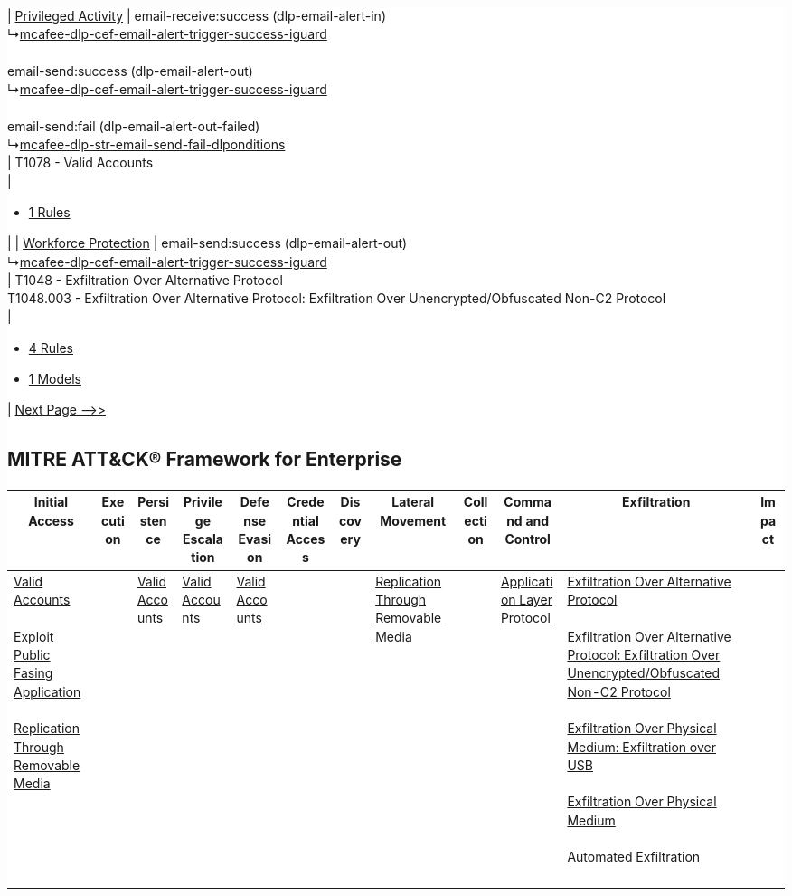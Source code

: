 |    [Privileged Activity](../../../UseCases/uc_privileged_activity.md)    |  email-receive:success (dlp-email-alert-in)<br> ↳[mcafee-dlp-cef-email-alert-trigger-success-iguard](Ps/pC_mcafeedlpcefemailalerttriggersuccessiguard.md)<br><br> email-send:success (dlp-email-alert-out)<br> ↳[mcafee-dlp-cef-email-alert-trigger-success-iguard](Ps/pC_mcafeedlpcefemailalerttriggersuccessiguard.md)<br><br> email-send:fail (dlp-email-alert-out-failed)<br> ↳[mcafee-dlp-str-email-send-fail-dlponditions](Ps/pC_mcafeedlpstremailsendfaildlponditions.md)<br>    | T1078 - Valid Accounts<br>    | [<ul><li>1 Rules</li></ul>](RM/r_m_mcafee_mcafee_dlp_endpoint_Privileged_Activity.md)    |
|    [Workforce Protection](../../../UseCases/uc_workforce_protection.md)    |  email-send:success (dlp-email-alert-out)<br> ↳[mcafee-dlp-cef-email-alert-trigger-success-iguard](Ps/pC_mcafeedlpcefemailalerttriggersuccessiguard.md)<br>    | T1048 - Exfiltration Over Alternative Protocol<br>T1048.003 - Exfiltration Over Alternative Protocol: Exfiltration Over Unencrypted/Obfuscated Non-C2 Protocol<br> | [<ul><li>4 Rules</li></ul><ul><li>1 Models</li></ul>](RM/r_m_mcafee_mcafee_dlp_endpoint_Workforce_Protection.md) |
[Next Page -->>](2_ds_mcafee_mcafee_dlp_endpoint.md)

MITRE ATT&CK® Framework for Enterprise
--------------------------------------
| Initial Access                                                                                                                                                                                                                                    | Execution | Persistence                                                         | Privilege Escalation                                                | Defense Evasion                                                     | Credential Access | Discovery | Lateral Movement                                                                         | Collection | Command and Control                                                             | Exfiltration                                                                                                                                                                                                                                                                                                                                                                                                                                                                                                                           | Impact |
| ------------------------------------------------------------------------------------------------------------------------------------------------------------------------------------------------------------------------------------------------- | --------- | ------------------------------------------------------------------- | ------------------------------------------------------------------- | ------------------------------------------------------------------- | ----------------- | --------- | ---------------------------------------------------------------------------------------- | ---------- | ------------------------------------------------------------------------------- | -------------------------------------------------------------------------------------------------------------------------------------------------------------------------------------------------------------------------------------------------------------------------------------------------------------------------------------------------------------------------------------------------------------------------------------------------------------------------------------------------------------------------------------- | ------ |
| [Valid Accounts](https://attack.mitre.org/techniques/T1078)<br><br>[Exploit Public Fasing Application](https://attack.mitre.org/techniques/T1190)<br><br>[Replication Through Removable Media](https://attack.mitre.org/techniques/T1091)<br><br> |           | [Valid Accounts](https://attack.mitre.org/techniques/T1078)<br><br> | [Valid Accounts](https://attack.mitre.org/techniques/T1078)<br><br> | [Valid Accounts](https://attack.mitre.org/techniques/T1078)<br><br> |                   |           | [Replication Through Removable Media](https://attack.mitre.org/techniques/T1091)<br><br> |            | [Application Layer Protocol](https://attack.mitre.org/techniques/T1071)<br><br> | [Exfiltration Over Alternative Protocol](https://attack.mitre.org/techniques/T1048)<br><br>[Exfiltration Over Alternative Protocol: Exfiltration Over Unencrypted/Obfuscated Non-C2 Protocol](https://attack.mitre.org/techniques/T1048/003)<br><br>[Exfiltration Over Physical Medium: Exfiltration over USB](https://attack.mitre.org/techniques/T1052/001)<br><br>[Exfiltration Over Physical Medium](https://attack.mitre.org/techniques/T1052)<br><br>[Automated Exfiltration](https://attack.mitre.org/techniques/T1020)<br><br> |        |